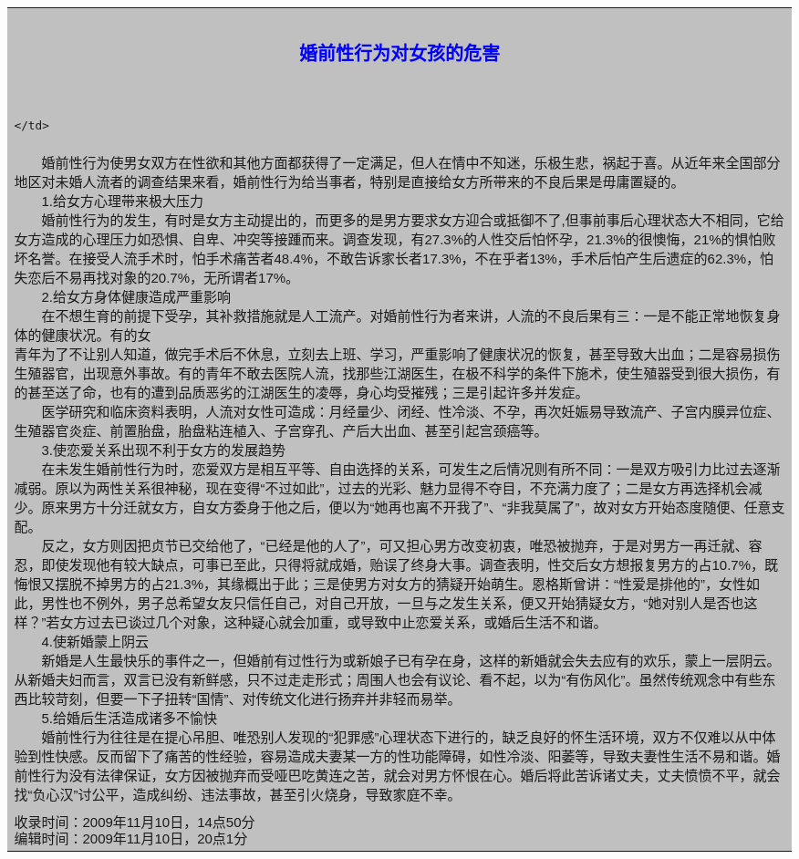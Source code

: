 <html>

<head>
</head>

<body leftMargin="10" topMargin="10" rightMargin="10" bgcolor="#D0D0D0">

<table cellSpacing="7" cellPadding="7" width="100%" border="0" bgColor="#C8C8C8"
style="FONT-SIZE: 15px; line-height: 18px; font-family: Verdana, Arial">
<TBODY>
  <tr>
    <td width="100%" height="55" bgcolor="#C0C0C0"
    style="font-weight: bold; line-height: 55px; color: rgb(0,0,255); font-size: 15pt"><p
    align="center">婚前性行为对女孩的危害</td>
  </tr>
  <tr>
    <td bgcolor="#C0C0C0">
    
    
    </td>
  </tr>
  <tr>
    <td bgcolor="#C0C0C0" style="line-height: 21px;">　　婚前性行为使男女双方在性欲和其他方面都获得了一定满足，但人在情中不知迷，乐极生悲，祸起于喜。从近年来全国部分地区对未婚人流者的调查结果来看，婚前性行为给当事者，特别是直接给女方所带来的不良后果是毋庸置疑的。 <BR>　　1.给女方心理带来极大压力 <BR>　　婚前性行为的发生，有时是女方主动提出的，而更多的是男方要求女方迎合或抵御不了,但事前事后心理状态大不相同，它给女方造成的心理压力如恐惧、自卑、冲突等接踵而来。调查发现，有27.3%的人性交后怕怀孕，21.3%的很懊悔，21%的惧怕败坏名誉。在接受人流手术时，怕手术痛苦者48.4%，不敢告诉家长者17.3%，不在乎者13%，手术后怕产生后遗症的62.3%，怕失恋后不易再找对象的20.7%，无所谓者17%。 <BR>　　2.给女方身体健康造成严重影响 <BR>　　在不想生育的前提下受孕，其补救措施就是人工流产。对婚前性行为者来讲，人流的不良后果有三：一是不能正常地恢复身体的健康状况。有的女 <BR>青年为了不让别人知道，做完手术后不休息，立刻去上班、学习，严重影响了健康状况的恢复，甚至导致大出血；二是容易损伤生殖器官，出现意外事故。有的青年不敢去医院人流，找那些江湖医生，在极不科学的条件下施术，使生殖器受到很大损伤，有的甚至送了命，也有的遭到品质恶劣的江湖医生的凌辱，身心均受摧残；三是引起许多并发症。 <BR>　　医学研究和临床资料表明，人流对女性可造成：月经量少、闭经、性冷淡、不孕，再次妊娠易导致流产、子宫内膜异位症、生殖器官炎症、前置胎盘，胎盘粘连植入、子宫穿孔、产后大出血、甚至引起宫颈癌等。 <BR>　　3.使恋爱关系出现不利于女方的发展趋势 <BR>　　在未发生婚前性行为时，恋爱双方是相互平等、自由选择的关系，可发生之后情况则有所不同：一是双方吸引力比过去逐渐减弱。原以为两性关系很神秘，现在变得“不过如此”，过去的光彩、魅力显得不夺目，不充满力度了；二是女方再选择机会减少。原来男方十分迁就女方，自女方委身于他之后，便以为“她再也离不开我了”、“非我莫属了”，故对女方开始态度随便、任意支配。 <BR>　　反之，女方则因把贞节已交给他了，“已经是他的人了”，可又担心男方改变初衷，唯恐被抛弃，于是对男方一再迁就、容忍，即使发现他有较大缺点，可事已至此，只得将就成婚，贻误了终身大事。调查表明，性交后女方想报复男方的占10.7%，既悔恨又摆脱不掉男方的占21.3%，其缘概出于此；三是使男方对女方的猜疑开始萌生。恩格斯曾讲：“性爱是排他的”，女性如此，男性也不例外，男子总希望女友只信任自己，对自己开放，一旦与之发生关系，便又开始猜疑女方，“她对别人是否也这样？”若女方过去已谈过几个对象，这种疑心就会加重，或导致中止恋爱关系，或婚后生活不和谐。 <BR>　　4.使新婚蒙上阴云 <BR>　　新婚是人生最快乐的事件之一，但婚前有过性行为或新娘子已有孕在身，这样的新婚就会失去应有的欢乐，蒙上一层阴云。从新婚夫妇而言，双言已没有新鲜感，只不过走走形式；周围人也会有议论、看不起，以为“有伤风化”。虽然传统观念中有些东西比较苛刻，但要一下子扭转“国情”、对传统文化进行扬弃并非轻而易举。 <BR>　　5.给婚后生活造成诸多不愉快 <BR>　　婚前性行为往往是在提心吊胆、唯恐别人发现的“犯罪感”心理状态下进行的，缺乏良好的怀生活环境，双方不仅难以从中体验到性快感。反而留下了痛苦的性经验，容易造成夫妻某一方的性功能障碍，如性冷淡、阳萎等，导致夫妻性生活不易和谐。婚前性行为没有法律保证，女方因被抛弃而受哑巴吃黄连之苦，就会对男方怀恨在心。婚后将此苦诉诸丈夫，丈夫愤愤不平，就会找“负心汉”讨公平，造成纠纷、违法事故，甚至引火烧身，导致家庭不幸。</td>
  </tr>
  <tr>
    <td bgcolor="#C0C0C0" style="line-height: 21px;"></td>
  </tr>
  <tr>
    <td bgcolor="#C0C0C0">收录时间：2009年11月10日，14点50分<br>
    编辑时间：2009年11月10日，20点1分</td>
  </tr>
</TBODY>
</table>
</body>
</html>

